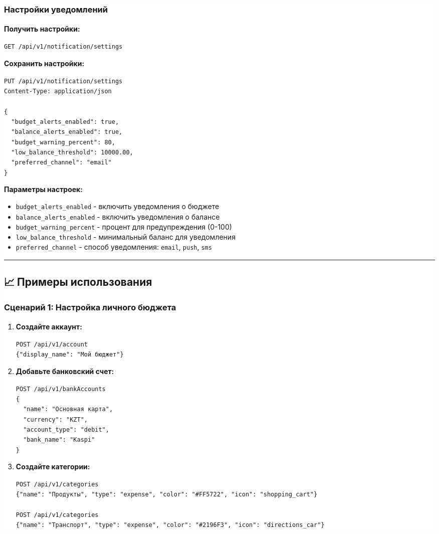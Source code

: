 ### Настройки уведомлений

**Получить настройки:**
```http
GET /api/v1/notification/settings
```

**Сохранить настройки:**
```http
PUT /api/v1/notification/settings
Content-Type: application/json

{
  "budget_alerts_enabled": true,
  "balance_alerts_enabled": true,
  "budget_warning_percent": 80,
  "low_balance_threshold": 10000.00,
  "preferred_channel": "email"
}
```

**Параметры настроек:**
- `budget_alerts_enabled` - включить уведомления о бюджете
- `balance_alerts_enabled` - включить уведомления о балансе
- `budget_warning_percent` - процент для предупреждения (0-100)
- `low_balance_threshold` - минимальный баланс для уведомления
- `preferred_channel` - способ уведомления: `email`, `push`, `sms`

---

## 📈 Примеры использования

### Сценарий 1: Настройка личного бюджета

1. **Создайте аккаунт:**
   ```http
   POST /api/v1/account
   {"display_name": "Мой бюджет"}
   ```

2. **Добавьте банковский счет:**
   ```http
   POST /api/v1/bankAccounts
   {
     "name": "Основная карта",
     "currency": "KZT",
     "account_type": "debit",
     "bank_name": "Kaspi"
   }
   ```

3. **Создайте категории:**
   ```http
   POST /api/v1/categories
   {"name": "Продукты", "type": "expense", "color": "#FF5722", "icon": "shopping_cart"}
   
   POST /api/v1/categories
   {"name": "Транспорт", "type": "expense", "color": "#2196F3", "icon": "directions_car"}
   ```
